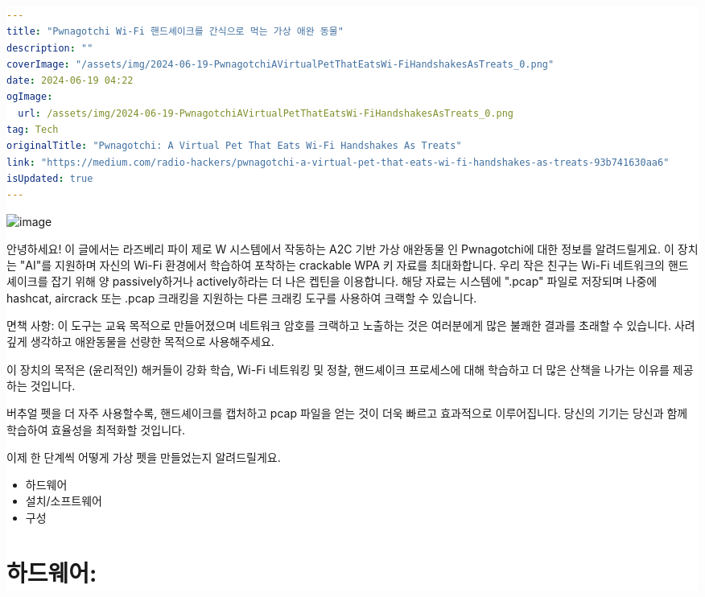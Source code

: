 ```yaml
---
title: "Pwnagotchi Wi-Fi 핸드셰이크를 간식으로 먹는 가상 애완 동물"
description: ""
coverImage: "/assets/img/2024-06-19-PwnagotchiAVirtualPetThatEatsWi-FiHandshakesAsTreats_0.png"
date: 2024-06-19 04:22
ogImage:
  url: /assets/img/2024-06-19-PwnagotchiAVirtualPetThatEatsWi-FiHandshakesAsTreats_0.png
tag: Tech
originalTitle: "Pwnagotchi: A Virtual Pet That Eats Wi-Fi Handshakes As Treats"
link: "https://medium.com/radio-hackers/pwnagotchi-a-virtual-pet-that-eats-wi-fi-handshakes-as-treats-93b741630aa6"
isUpdated: true
---
```


![image](/assets/img/2024-06-19-PwnagotchiAVirtualPetThatEatsWi-FiHandshakesAsTreats_0.png)

안녕하세요! 이 글에서는 라즈베리 파이 제로 W 시스템에서 작동하는 A2C 기반 가상 애완동물 인 Pwnagotchi에 대한 정보를 알려드릴게요. 이 장치는 "AI"를 지원하며 자신의 Wi-Fi 환경에서 학습하여 포착하는 crackable WPA 키 자료를 최대화합니다. 우리 작은 친구는 Wi-Fi 네트워크의 핸드셰이크를 잡기 위해 양 passively하거나 actively하라는 더 나은 켑틴을 이용합니다. 해당 자료는 시스템에 ".pcap" 파일로 저장되며 나중에 hashcat, aircrack 또는 .pcap 크래킹을 지원하는 다른 크래킹 도구를 사용하여 크랙할 수 있습니다.

면책 사항: 이 도구는 교육 목적으로 만들어졌으며 네트워크 암호를 크랙하고 노출하는 것은 여러분에게 많은 불쾌한 결과를 초래할 수 있습니다. 사려 깊게 생각하고 애완동물을 선량한 목적으로 사용해주세요.

이 장치의 목적은 (윤리적인) 해커들이 강화 학습, Wi-Fi 네트워킹 및 정찰, 핸드셰이크 프로세스에 대해 학습하고 더 많은 산책을 나가는 이유를 제공하는 것입니다.



<ins class="adsbygoogle"
     style="display:block"
     data-ad-client="ca-pub-4877378276818686"
     data-ad-slot="1107185301"
     data-ad-format="auto"
     data-full-width-responsive="true"></ins>

<script>
     (adsbygoogle = window.adsbygoogle || []).push({});
</script>

버추얼 펫을 더 자주 사용할수록, 핸드셰이크를 캡처하고 pcap 파일을 얻는 것이 더욱 빠르고 효과적으로 이루어집니다. 당신의 기기는 당신과 함께 학습하여 효율성을 최적화할 것입니다.

이제 한 단계씩 어떻게 가상 펫을 만들었는지 알려드릴게요.

- 하드웨어
- 설치/소프트웨어
- 구성

# 하드웨어:



<ins class="adsbygoogle"
     style="display:block"
     data-ad-client="ca-pub-4877378276818686"
     data-ad-slot="1107185301"
     data-ad-format="auto"
     data-full-width-responsive="true"></ins>
